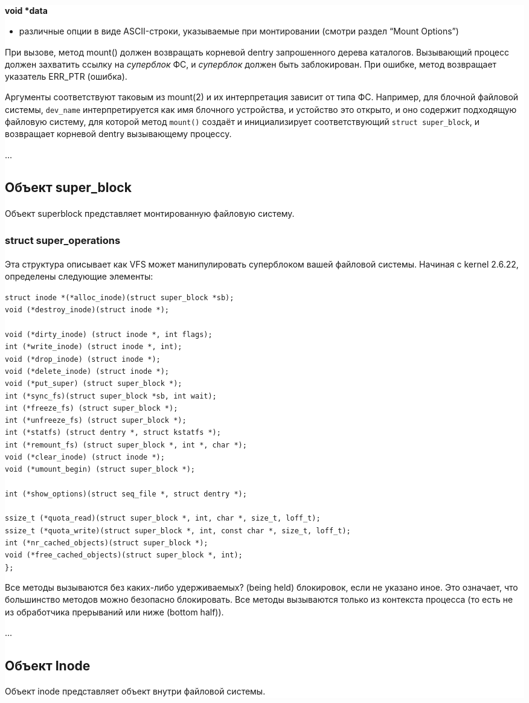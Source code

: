 **void \*data**
- различные опции в виде ASCII-строки, указываемые при монтировании (смотри раздел “Mount Options”)

При вызове, метод mount() должен возвращать корневой dentry запрошенного дерева каталогов. Вызывающий процесс должен захватить ссылку на *суперблок* ФС, и *суперблок* должен быть заблокирован. При ошибке, метод возвращает указатель ERR_PTR (ошибка).

Аргументы соответствуют таковым из mount(2) и их интерпретация зависит от типа ФС. Например, для блочной файловой системы, `dev_name` интерпретируется как имя блочного устройства, и устойство это открыто, и оно содержит подходящую файловую систему, для которой метод `mount()` создаёт и инициализирует соответствующий `struct super_block`, и возвращает корневой dentry вызывающему процессу.

...

## Объект super_block
Объект superblock представляет монтированную файловую систему.

### struct super_operations
Эта структура описывает как VFS может манипулировать суперблоком вашей файловой системы. Начиная с kernel 2.6.22, определены следующие элементы:
```
struct inode *(*alloc_inode)(struct super_block *sb);
void (*destroy_inode)(struct inode *);

void (*dirty_inode) (struct inode *, int flags);
int (*write_inode) (struct inode *, int);
void (*drop_inode) (struct inode *);
void (*delete_inode) (struct inode *);
void (*put_super) (struct super_block *);
int (*sync_fs)(struct super_block *sb, int wait);
int (*freeze_fs) (struct super_block *);
int (*unfreeze_fs) (struct super_block *);
int (*statfs) (struct dentry *, struct kstatfs *);
int (*remount_fs) (struct super_block *, int *, char *);
void (*clear_inode) (struct inode *);
void (*umount_begin) (struct super_block *);

int (*show_options)(struct seq_file *, struct dentry *);

ssize_t (*quota_read)(struct super_block *, int, char *, size_t, loff_t);
ssize_t (*quota_write)(struct super_block *, int, const char *, size_t, loff_t);
int (*nr_cached_objects)(struct super_block *);
void (*free_cached_objects)(struct super_block *, int);
};
```
Все методы вызываются без каких-либо удерживаемых? (being held) блокировок, если не указано иное. Это означает, что большинство методов можно безопасно блокировать. Все методы вызываются только из контекста процесса (то есть не из обработчика прерываний или ниже (bottom half)).

...

## Объект Inode
Объект inode представляет объект внутри файловой системы.
